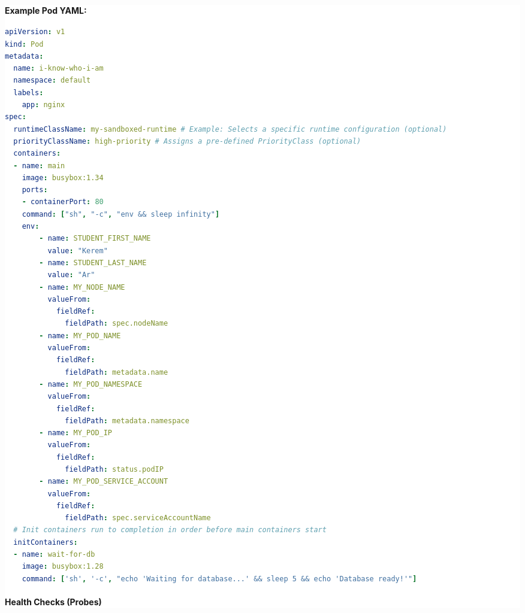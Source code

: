 **Example Pod YAML:**
```yaml
apiVersion: v1
kind: Pod
metadata:
  name: i-know-who-i-am
  namespace: default
  labels:
    app: nginx
spec:
  runtimeClassName: my-sandboxed-runtime # Example: Selects a specific runtime configuration (optional)
  priorityClassName: high-priority # Assigns a pre-defined PriorityClass (optional)
  containers:
  - name: main
    image: busybox:1.34
    ports:
    - containerPort: 80
    command: ["sh", "-c", "env && sleep infinity"]
    env:
        - name: STUDENT_FIRST_NAME
          value: "Kerem"
        - name: STUDENT_LAST_NAME
          value: "Ar"
        - name: MY_NODE_NAME
          valueFrom:
            fieldRef:
              fieldPath: spec.nodeName
        - name: MY_POD_NAME
          valueFrom:
            fieldRef:
              fieldPath: metadata.name
        - name: MY_POD_NAMESPACE
          valueFrom:
            fieldRef:
              fieldPath: metadata.namespace
        - name: MY_POD_IP
          valueFrom:
            fieldRef:
              fieldPath: status.podIP
        - name: MY_POD_SERVICE_ACCOUNT
          valueFrom:
            fieldRef:
              fieldPath: spec.serviceAccountName
  # Init containers run to completion in order before main containers start
  initContainers:
  - name: wait-for-db
    image: busybox:1.28
    command: ['sh', '-c', "echo 'Waiting for database...' && sleep 5 && echo 'Database ready!'"]
```
#### Health Checks (Probes)
